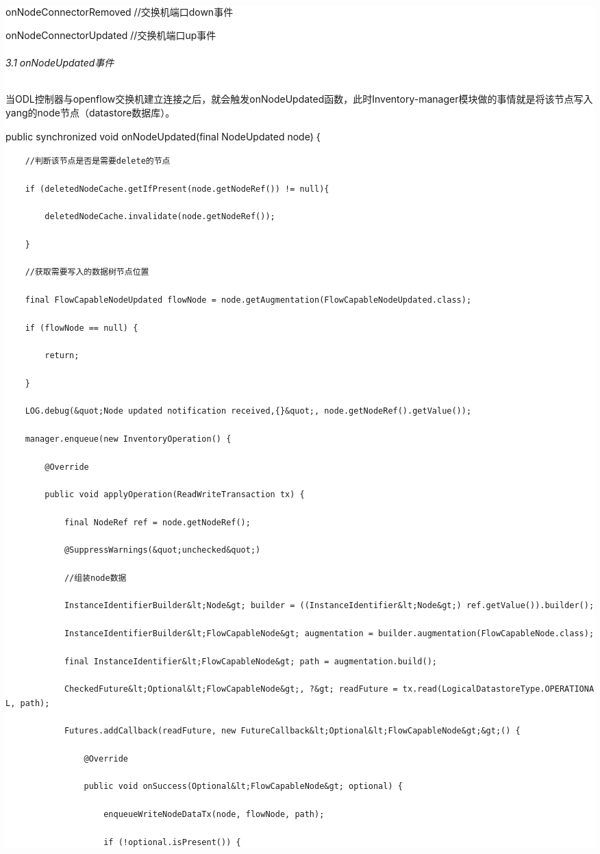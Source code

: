 onNodeConnectorRemoved   //交换机端口down事件

onNodeConnectorUpdated    //交换机端口up事件

###### 3.1 onNodeUpdated事件

当ODL控制器与openflow交换机建立连接之后，就会触发onNodeUpdated函数，此时Inventory-manager模块做的事情就是将该节点写入yang的node节点（datastore数据库）。

public synchronized void onNodeUpdated(final NodeUpdated node) {

        //判断该节点是否是需要delete的节点

        if (deletedNodeCache.getIfPresent(node.getNodeRef()) != null){

            deletedNodeCache.invalidate(node.getNodeRef());

        }

        //获取需要写入的数据树节点位置

        final FlowCapableNodeUpdated flowNode = node.getAugmentation(FlowCapableNodeUpdated.class);

        if (flowNode == null) {

            return;

        }

        LOG.debug(&quot;Node updated notification received,{}&quot;, node.getNodeRef().getValue());

        manager.enqueue(new InventoryOperation() {

            @Override

            public void applyOperation(ReadWriteTransaction tx) {

                final NodeRef ref = node.getNodeRef();

                @SuppressWarnings(&quot;unchecked&quot;)

                //组装node数据

                InstanceIdentifierBuilder&lt;Node&gt; builder = ((InstanceIdentifier&lt;Node&gt;) ref.getValue()).builder();

                InstanceIdentifierBuilder&lt;FlowCapableNode&gt; augmentation = builder.augmentation(FlowCapableNode.class);

                final InstanceIdentifier&lt;FlowCapableNode&gt; path = augmentation.build();

                CheckedFuture&lt;Optional&lt;FlowCapableNode&gt;, ?&gt; readFuture = tx.read(LogicalDatastoreType.OPERATIONAL, path);

                Futures.addCallback(readFuture, new FutureCallback&lt;Optional&lt;FlowCapableNode&gt;&gt;() {

                    @Override

                    public void onSuccess(Optional&lt;FlowCapableNode&gt; optional) {

                        enqueueWriteNodeDataTx(node, flowNode, path);

                        if (!optional.isPresent()) {
